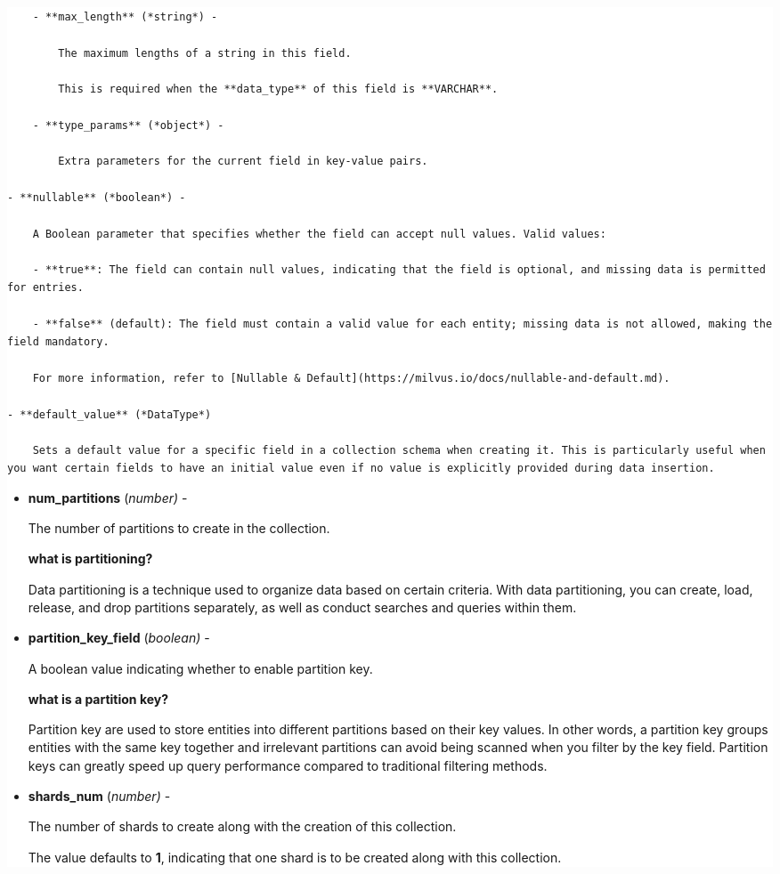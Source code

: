         - **max_length** (*string*) -

            The maximum lengths of a string in this field.

            This is required when the **data_type** of this field is **VARCHAR**.

        - **type_params** (*object*) -

            Extra parameters for the current field in key-value pairs.

    - **nullable** (*boolean*) -

        A Boolean parameter that specifies whether the field can accept null values. Valid values:

        - **true**: The field can contain null values, indicating that the field is optional, and missing data is permitted for entries.

        - **false** (default): The field must contain a valid value for each entity; missing data is not allowed, making the field mandatory.

        For more information, refer to [Nullable & Default](https://milvus.io/docs/nullable-and-default.md).

    - **default_value** (*DataType*)

        Sets a default value for a specific field in a collection schema when creating it. This is particularly useful when you want certain fields to have an initial value even if no value is explicitly provided during data insertion.

- **num_partitions** (*number)* -

    The number of partitions to create in the collection.

    <div class="admonition note">

    <p><b>what is partitioning?</b></p>

    <p>Data partitioning is a technique used to organize data based on certain criteria. With data partitioning, you can create, load, release, and drop partitions separately, as well as conduct searches and queries within them.</p>

    </div>

- **partition_key_field** (*boolean)* -

    A boolean value indicating whether to enable partition key.

    <div class="admonition note">

    <p><b>what is a partition key?</b></p>

    <p>Partition key are used to store entities into different partitions based on their key values. In other words, a partition key groups entities with the same key together and irrelevant partitions can avoid being scanned when you filter by the key field. Partition keys can greatly speed up query performance compared to traditional filtering methods.</p>

    </div>

- **shards_num** (*number)* -

    The number of shards to create along with the creation of this collection. 

    The value defaults to **1**, indicating that one shard is to be created along with this collection.
